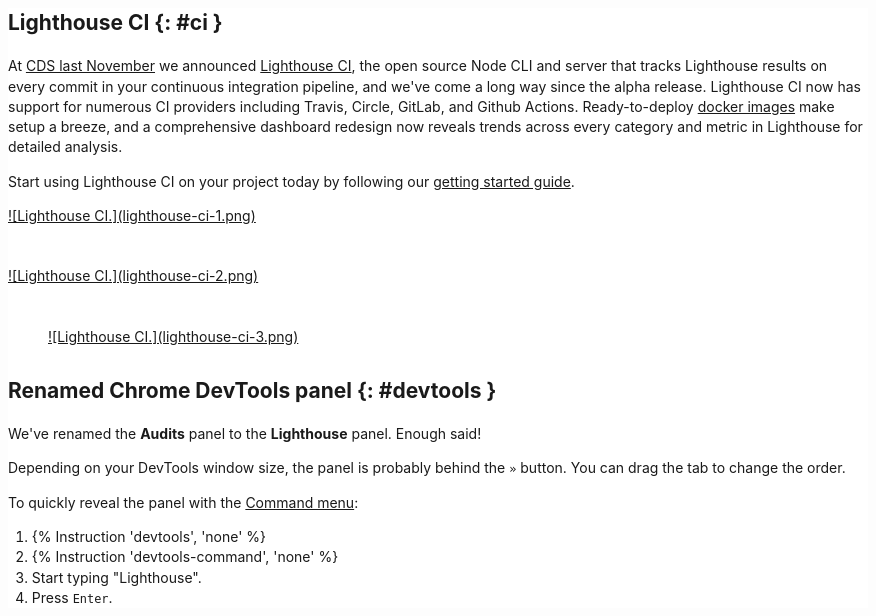 ## Lighthouse CI {: #ci }

At [CDS last November](https://web.dev/lighthouse-evolution-cds-2019/#lighthouse-ci-alpha-release)
we announced [Lighthouse CI](https://github.com/GoogleChrome/lighthouse-ci), the open source Node
CLI and server that tracks Lighthouse results on every commit in your continuous integration
pipeline, and we've come a long way since the alpha release. Lighthouse CI now has support
for numerous CI providers including Travis, Circle, GitLab, and Github Actions. Ready-to-deploy
[docker images](https://github.com/GoogleChrome/lighthouse-ci/tree/master/docs/recipes) make setup a
breeze, and a comprehensive dashboard redesign now reveals trends across every category and metric
in Lighthouse for detailed analysis.

Start using Lighthouse CI on your project today by following our
[getting started guide](https://github.com/GoogleChrome/lighthouse-ci/blob/master/docs/getting-started.md).

<style>
@media (min-width: 865px) {
  .w-figure--inline-left {
    margin: 0 20px 40px 0;
  }
}
</style>

<figure class="w-figure w-figure--inline-left">
  <a href="lighthouse-ci-1.png" target="_blank">
    ![Lighthouse CI.](lighthouse-ci-1.png)
  </a>
</figure>
<figure class="w-figure w-figure--inline-left">
  <a href="lighthouse-ci-2.png" target="_blank">
    ![Lighthouse CI.](lighthouse-ci-2.png)
  </a>
</figure>
<figure class="w-figure">
  <a href="lighthouse-ci-3.png" target="_blank">
    ![Lighthouse CI.](lighthouse-ci-3.png)
  </a>
</figure>

## Renamed Chrome DevTools panel {: #devtools }

We've renamed the **Audits** panel to the **Lighthouse** panel. Enough said!

Depending on your DevTools window size, the panel is probably behind the `»` button. You can drag
the tab to change the order.

To quickly reveal the panel with the [Command
menu](https://developers.google.com/web/tools/chrome-devtools/command-menu):

1. {% Instruction 'devtools', 'none' %}
1. {% Instruction 'devtools-command', 'none' %}
1. Start typing "Lighthouse".
1. Press `Enter`.
